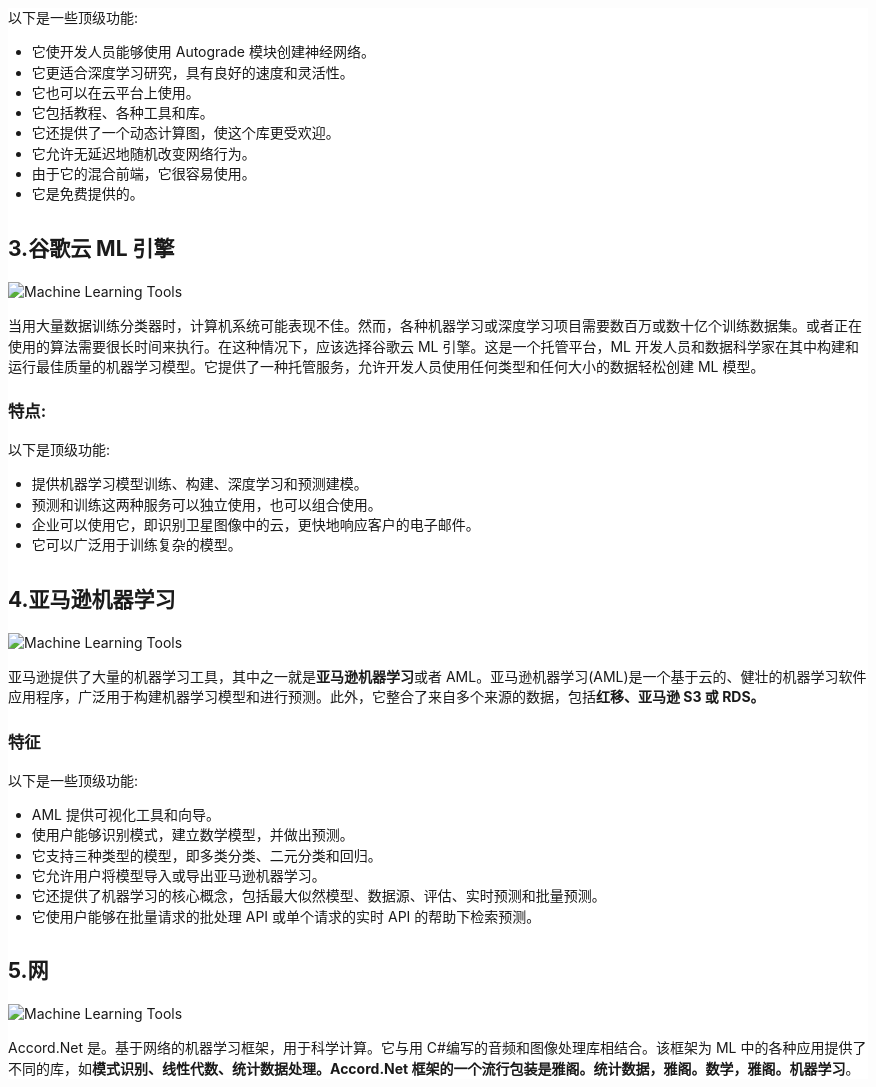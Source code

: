 以下是一些顶级功能:

*   它使开发人员能够使用 Autograde 模块创建神经网络。
*   它更适合深度学习研究，具有良好的速度和灵活性。
*   它也可以在云平台上使用。
*   它包括教程、各种工具和库。
*   它还提供了一个动态计算图，使这个库更受欢迎。
*   它允许无延迟地随机改变网络行为。
*   由于它的混合前端，它很容易使用。
*   它是免费提供的。

## 3.谷歌云 ML 引擎

![Machine Learning Tools](../Images/d6ee987c2158a07d9325e45dac78eedd.png)

当用大量数据训练分类器时，计算机系统可能表现不佳。然而，各种机器学习或深度学习项目需要数百万或数十亿个训练数据集。或者正在使用的算法需要很长时间来执行。在这种情况下，应该选择谷歌云 ML 引擎。这是一个托管平台，ML 开发人员和数据科学家在其中构建和运行最佳质量的机器学习模型。它提供了一种托管服务，允许开发人员使用任何类型和任何大小的数据轻松创建 ML 模型。

### 特点:

以下是顶级功能:

*   提供机器学习模型训练、构建、深度学习和预测建模。
*   预测和训练这两种服务可以独立使用，也可以组合使用。
*   企业可以使用它，即识别卫星图像中的云，更快地响应客户的电子邮件。
*   它可以广泛用于训练复杂的模型。

## 4.亚马逊机器学习

![Machine Learning Tools](../Images/9779199c00a8e5cd0c70af0db31b95eb.png)

亚马逊提供了大量的机器学习工具，其中之一就是**亚马逊机器学习**或者 AML。亚马逊机器学习(AML)是一个基于云的、健壮的机器学习软件应用程序，广泛用于构建机器学习模型和进行预测。此外，它整合了来自多个来源的数据，包括**红移、亚马逊 S3 或 RDS。**

### 特征

以下是一些顶级功能:

*   AML 提供可视化工具和向导。
*   使用户能够识别模式，建立数学模型，并做出预测。
*   它支持三种类型的模型，即多类分类、二元分类和回归。
*   它允许用户将模型导入或导出亚马逊机器学习。
*   它还提供了机器学习的核心概念，包括最大似然模型、数据源、评估、实时预测和批量预测。
*   它使用户能够在批量请求的批处理 API 或单个请求的实时 API 的帮助下检索预测。

## 5.网

![Machine Learning Tools](../Images/4d759eb12441f0a5abfda120d7c5da91.png)

Accord.Net 是。基于网络的机器学习框架，用于科学计算。它与用 C#编写的音频和图像处理库相结合。该框架为 ML 中的各种应用提供了不同的库，如**模式识别、线性代数、统计数据处理。**Accord.Net 框架的一个流行包装是**雅阁。统计数据，雅阁。数学，雅阁。机器学习**。

